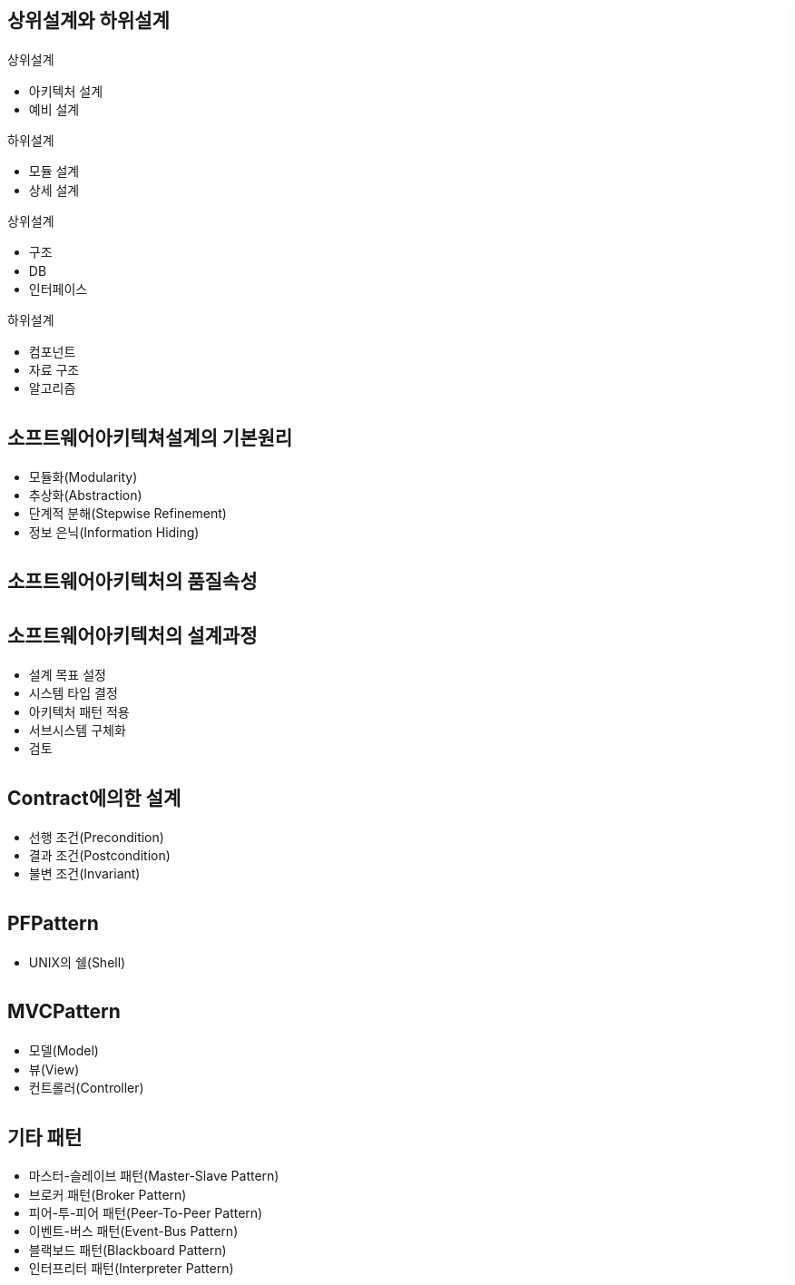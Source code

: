 

## 상위설계와 하위설계
상위설계
- 아키텍처 설계
- 예비 설계

하위설계
- 모듈 설계
- 상세 설계



상위설계
- 구조
- DB
- 인터페이스

하위설계
- 컴포넌트
- 자료 구조
- 알고리즘

## 소프트웨어아키텍쳐설계의  기본원리
- 모듈화(Modularity)
- 추상화(Abstraction)
- 단계적 분해(Stepwise Refinement)
- 정보 은닉(Information Hiding)

## 소프트웨어아키텍처의 품질속성

## 소프트웨어아키텍처의 설계과정
- 설계 목표 설정
- 시스템 타입 결정
- 아키텍처 패턴 적용
- 서브시스템 구체화
- 검토

## Contract에의한 설계
- 선행 조건(Precondition)
- 결과 조건(Postcondition)
- 불변 조건(Invariant)

## PFPattern
- UNIX의 쉘(Shell)
## MVCPattern
- 모델(Model)
- 뷰(View)
- 컨트롤러(Controller) 
## 기타 패턴
- 마스터-슬레이브 패턴(Master-Slave Pattern)
- 브로커 패턴(Broker Pattern)
- 피어-투-피어 패턴(Peer-To-Peer Pattern)
- 이벤트-버스 패턴(Event-Bus Pattern)
- 블랙보드 패턴(Blackboard Pattern)
- 인터프리터 패턴(Interpreter Pattern)
